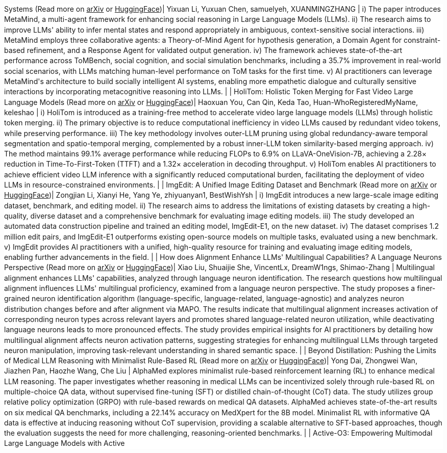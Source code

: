   Systems (Read more on [arXiv](https://arxiv.org/abs/2505.18943) or [HuggingFace](https://huggingface.co/papers/2505.18943))| Yixuan Li, Yuxuan Chen, samuelyeh, XUANMINGZHANG | i) The paper introduces MetaMind, a multi-agent framework for enhancing social reasoning in Large Language Models (LLMs). ii) The research aims to improve LLMs' ability to infer mental states and respond appropriately in ambiguous, context-sensitive social interactions. iii) MetaMind employs three collaborative agents: a Theory-of-Mind Agent for hypothesis generation, a Domain Agent for constraint-based refinement, and a Response Agent for validated output generation. iv) The framework achieves state-of-the-art performance across ToMBench, social cognition, and social simulation benchmarks, including a 35.7% improvement in real-world social scenarios, with LLMs matching human-level performance on ToM tasks for the first time. v) AI practitioners can leverage MetaMind's architecture to build socially intelligent AI systems, enabling more empathetic dialogue and culturally sensitive interactions by incorporating metacognitive reasoning into LLMs.  |
| HoliTom: Holistic Token Merging for Fast Video Large Language Models (Read more on [arXiv](https://arxiv.org/abs/2505.21334) or [HuggingFace](https://huggingface.co/papers/2505.21334))| Haoxuan You, Can Qin, Keda Tao, Huan-WhoRegisteredMyName, keleshao | i) HoliTom is introduced as a training-free method to accelerate video large language models (LLMs) through holistic token merging. ii) The primary objective is to reduce computational inefficiency in video LLMs caused by redundant video tokens, while preserving performance. iii) The key methodology involves outer-LLM pruning using global redundancy-aware temporal segmentation and spatio-temporal merging, complemented by a robust inner-LLM token similarity-based merging approach. iv) The method maintains 99.1% average performance while reducing FLOPs to 6.9% on LLaVA-OneVision-7B, achieving a 2.28× reduction in Time-To-First-Token (TTFT) and a 1.32× acceleration in decoding throughput. v) HoliTom enables AI practitioners to achieve efficient video LLM inference with a significantly reduced computational burden, facilitating the deployment of video LLMs in resource-constrained environments.  |
| ImgEdit: A Unified Image Editing Dataset and Benchmark (Read more on [arXiv](https://arxiv.org/abs/2505.20275) or [HuggingFace](https://huggingface.co/papers/2505.20275))| Zongjian Li, Xianyi He, Yang Ye, zhiyuanyan1, BestWishYsh | i) ImgEdit introduces a new large-scale image editing dataset, benchmark, and editing model. ii) The research aims to address the limitations of existing datasets by creating a high-quality, diverse dataset and a comprehensive benchmark for evaluating image editing models. iii) The study developed an automated data construction pipeline and trained an editing model, ImgEdit-E1, on the new dataset. iv) The dataset comprises 1.2 million edit pairs, and ImgEdit-E1 outperforms existing open-source models on multiple tasks, evaluated using a new benchmark. v) ImgEdit provides AI practitioners with a unified, high-quality resource for training and evaluating image editing models, enabling further advancements in the field.  |
| How does Alignment Enhance LLMs' Multilingual Capabilities? A Language
  Neurons Perspective (Read more on [arXiv](https://arxiv.org/abs/2505.21505) or [HuggingFace](https://huggingface.co/papers/2505.21505))| Xiao Liu, Shuaijie She, VincentLx, DreamW1ngs, Shimao-Zhang | Multilingual alignment enhances LLMs' capabilities, analyzed through language neuron identification. The research questions how multilingual alignment influences LLMs' multilingual proficiency, examined from a language neuron perspective. The study proposes a finer-grained neuron identification algorithm (language-specific, language-related, language-agnostic) and analyzes neuron distribution changes before and after alignment via MAPO. The results indicate that multilingual alignment increases activation of corresponding neuron types across relevant layers and promotes shared language-related neuron utilization, while deactivating language neurons leads to more pronounced effects. The study provides empirical insights for AI practitioners by detailing how multilingual alignment affects neuron activation patterns, suggesting strategies for enhancing multilingual LLMs through targeted neuron manipulation, improving task-relevant understanding in shared semantic space.  |
| Beyond Distillation: Pushing the Limits of Medical LLM Reasoning with
  Minimalist Rule-Based RL (Read more on [arXiv](https://arxiv.org/abs/2505.17952) or [HuggingFace](https://huggingface.co/papers/2505.17952))| Yong Dai, Zhongwei Wan, Jiazhen Pan, Haozhe Wang, Che Liu | AlphaMed explores minimalist rule-based reinforcement learning (RL) to enhance medical LLM reasoning. The paper investigates whether reasoning in medical LLMs can be incentivized solely through rule-based RL on multiple-choice QA data, without supervised fine-tuning (SFT) or distilled chain-of-thought (CoT) data. The study utilizes group relative policy optimization (GRPO) with rule-based rewards on medical QA datasets. AlphaMed achieves state-of-the-art results on six medical QA benchmarks, including a 22.14% accuracy on MedXpert for the 8B model. Minimalist RL with informative QA data is effective at inducing reasoning without CoT supervision, providing a scalable alternative to SFT-based approaches, though the evaluation suggests the need for more challenging, reasoning-oriented benchmarks.  |
| Active-O3: Empowering Multimodal Large Language Models with Active